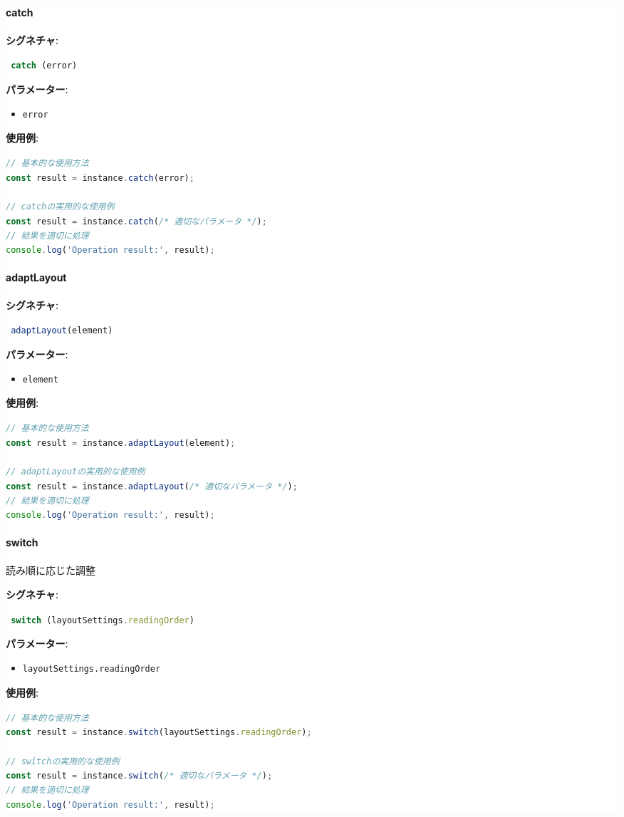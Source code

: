 #### catch

**シグネチャ**:
```javascript
 catch (error)
```

**パラメーター**:
- `error`

**使用例**:
```javascript
// 基本的な使用方法
const result = instance.catch(error);

// catchの実用的な使用例
const result = instance.catch(/* 適切なパラメータ */);
// 結果を適切に処理
console.log('Operation result:', result);
```

#### adaptLayout

**シグネチャ**:
```javascript
 adaptLayout(element)
```

**パラメーター**:
- `element`

**使用例**:
```javascript
// 基本的な使用方法
const result = instance.adaptLayout(element);

// adaptLayoutの実用的な使用例
const result = instance.adaptLayout(/* 適切なパラメータ */);
// 結果を適切に処理
console.log('Operation result:', result);
```

#### switch

読み順に応じた調整

**シグネチャ**:
```javascript
 switch (layoutSettings.readingOrder)
```

**パラメーター**:
- `layoutSettings.readingOrder`

**使用例**:
```javascript
// 基本的な使用方法
const result = instance.switch(layoutSettings.readingOrder);

// switchの実用的な使用例
const result = instance.switch(/* 適切なパラメータ */);
// 結果を適切に処理
console.log('Operation result:', result);
```
